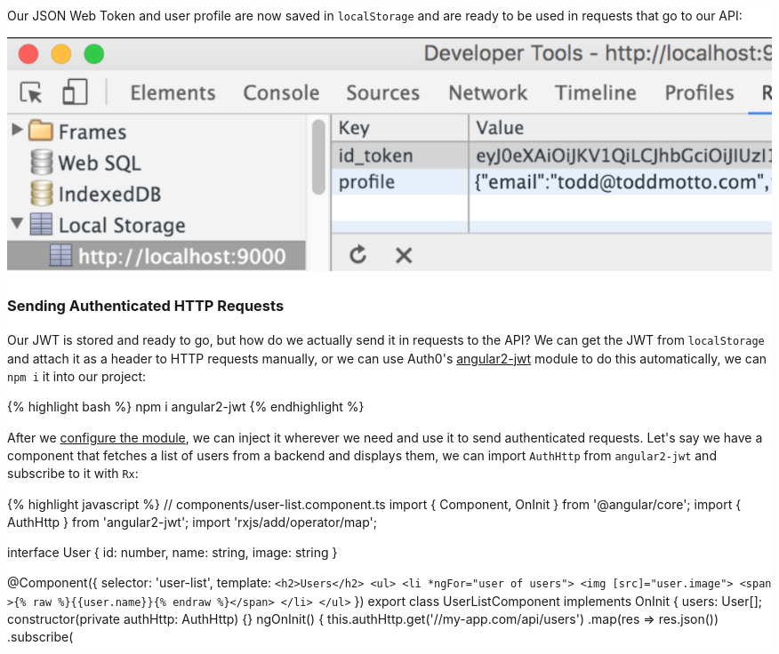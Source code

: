 Our JSON Web Token and user profile are now saved in `localStorage` and are ready to be used in requests that go to our API:

<img src="/img/posts/localstorage-auth.png">

### Sending Authenticated HTTP Requests

Our JWT is stored and ready to go, but how do we actually send it in requests to the API? We can get the JWT from `localStorage` and attach it as a header to HTTP requests manually, or we can use Auth0's [angular2-jwt](https://github.com/auth0/angular2-jwt) module to do this automatically, we can `npm i` it into our project:

{% highlight bash %}
npm i angular2-jwt
{% endhighlight %}

After we [configure the module](https://github.com/auth0/angular2-jwt#sending-authenticated-requests), we can inject it wherever we need and use it to send authenticated requests. Let's say we have a component that fetches a list of users from a backend and displays them, we can import `AuthHttp` from `angular2-jwt` and subscribe to it with `Rx`:

{% highlight javascript %}
// components/user-list.component.ts
import { Component, OnInit } from '@angular/core';
import { AuthHttp } from 'angular2-jwt';
import 'rxjs/add/operator/map';

interface User {
  id: number,
  name: string,
  image: string
}

@Component({
  selector: 'user-list',
  template: `
    <h2>Users</h2>
    <ul>
      <li *ngFor="user of users">
        <img [src]="user.image">
        <span>{% raw %}{{user.name}}{% endraw %}</span>
      </li>
    </ul>
  `
})
export class UserListComponent implements OnInit {
  users: User[];
  constructor(private authHttp: AuthHttp) {}
  ngOnInit() {
    this.authHttp.get('//my-app.com/api/users')
      .map(res => res.json())
      .subscribe(